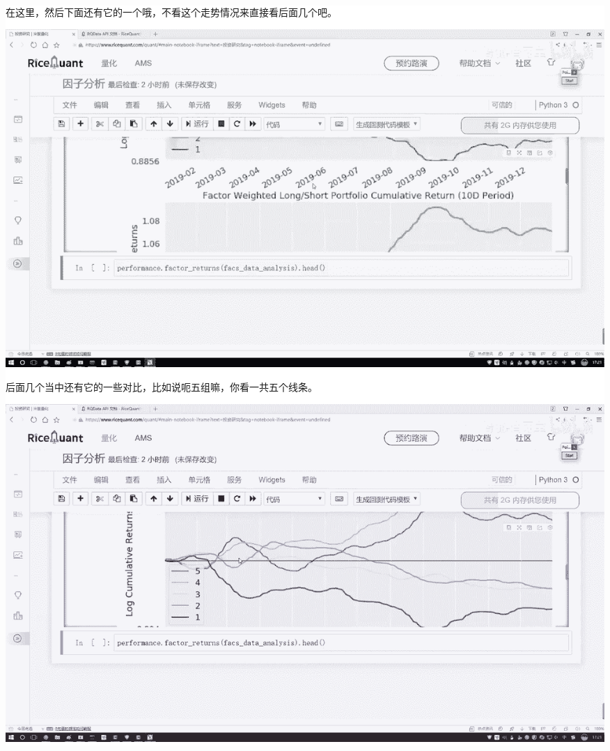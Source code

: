 在这里，然后下面还有它的一个哦，不看这个走势情况来直接看后面几个吧。

![](img/579bce3603ecc356d1c4b8cf649276a2_45.png)

后面几个当中还有它的一些对比，比如说呃五组嘛，你看一共五个线条。

![](img/579bce3603ecc356d1c4b8cf649276a2_47.png)
